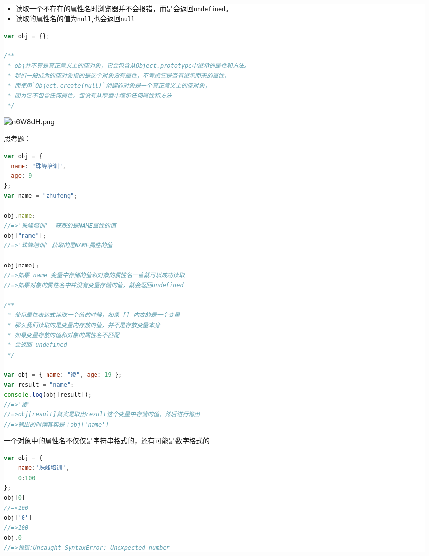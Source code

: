 - 读取一个不存在的属性名时浏览器并不会报错，而是会返回`undefined`。
- 读取的属性名的值为`null`,也会返回`null`

```javascript
var obj = {};

/**
 * obj并不算是真正意义上的空对象，它会包含从Object.prototype中继承的属性和方法。
 * 我们一般成为的空对象指的是这个对象没有属性，不考虑它是否有继承而来的属性，
 * 而使用`Object.create(null)`创建的对象是一个真正意义上的空对象，
 * 因为它不包含任何属性，包没有从原型中继承任何属性和方法
 */
```

![n6W8dH.png](https://s2.ax1x.com/2019/09/14/n6W8dH.png)

思考题：

```javascript
var obj = {
  name: "珠峰培训",
  age: 9
};
var name = "zhufeng";

obj.name;
//=>'珠峰培训'  获取的是NAME属性的值
obj["name"];
//=>'珠峰培训' 获取的是NAME属性的值

obj[name];
//=>如果 name 变量中存储的值和对象的属性名一直就可以成功读取
//=>如果对象的属性名中并没有变量存储的值，就会返回undefined

/**
 * 使用属性表达式读取一个值的时候，如果 [] 内放的是一个变量
 * 那么我们读取的是变量内存放的值，并不是存放变量本身
 * 如果变量存放的值和对象的属性名不匹配
 * 会返回 undefined
 */

var obj = { name: "绫", age: 19 };
var result = "name";
console.log(obj[result]);
//=>'绫'
//=>obj[result]其实是取出result这个变量中存储的值，然后进行输出
//=>输出的时候其实是：obj['name']
```

一个对象中的属性名不仅仅是字符串格式的，还有可能是数字格式的

```javascript
var obj = {
    name:'珠峰培训',
    0:100
};
obj[0]
//=>100
obj['0']
//=>100
obj.0
//=>报错:Uncaught SyntaxError: Unexpected number
```
